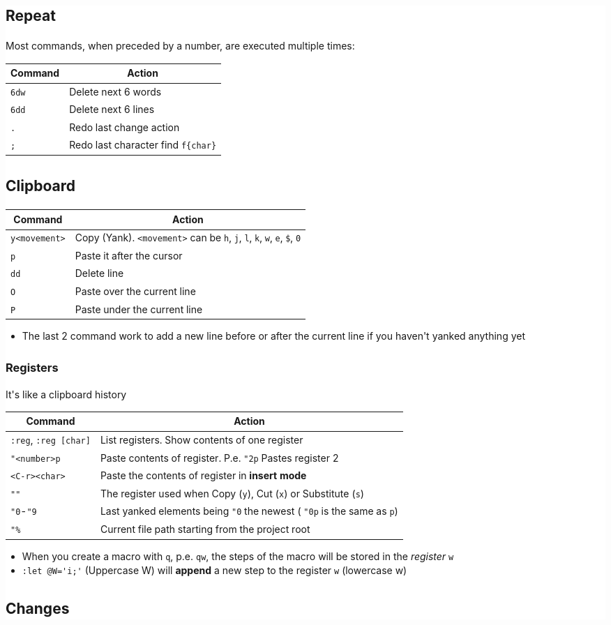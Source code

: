 ## Repeat

Most commands, when preceded by a number, are executed multiple times:

| Command | Action                             |
| ------- | ---------------------------------- |
| `6dw`   | Delete next 6 words                |
| `6dd`   | Delete next 6 lines                |
| `.`     | Redo last change action            |
| `;`     | Redo last character find `f{char}` |

## Clipboard

| Command       | Action                                                                  |
| ------------- | ----------------------------------------------------------------------- |
| `y<movement>` | Copy (Yank). `<movement>` can be `h`, `j`, `l`, `k`, `w`, `e`, `$`, `0` |
| `p`           | Paste it after the cursor                                               |
| `dd`          | Delete line                                                             |
| `O`           | Paste over the current line                                             |
| `P`           | Paste under the current line                                            |

- The last 2 command work to add a new line before or after the current line if you haven't yanked anything yet

### Registers

It's like a clipboard history

| Command               | Action                                                                 |
| --------------------- | ---------------------------------------------------------------------- |
| `:reg`, `:reg [char]` | List registers. Show contents of one register                          |
| `"<number>p`          | Paste contents of register. P.e. `"2p` Pastes register 2               |
| `<C-r><char>`         | Paste the contents of register in **insert mode**                      |
| `""`                  | The register used when Copy (`y`), Cut (`x`) or Substitute (`s`)       |
| `"0`-`"9`             | Last yanked elements being `"0` the newest ( `"0p` is the same as `p`) |
| `"%`                  | Current file path starting from the project root                       |

- When you create a macro with `q`, p.e. `qw`, the steps of the macro will be stored in the _register_ `w`
- `:let @W='i;'` (Uppercase W) will **append** a new step to the register `w` (lowercase w)

## Changes
